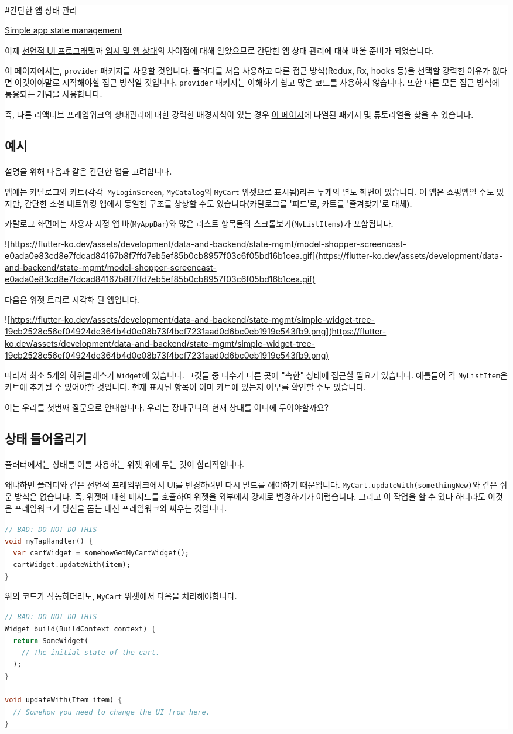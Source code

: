 #간단한 앱 상태 관리

[Simple app state management](https://flutter.dev/docs/development/data-and-backend/state-mgmt/simple)

 이제 [선언적 UI 프로그래밍](https://flutter-ko.dev/docs/development/data-and-backend/state-mgmt/declarative)과 [임시 및 앱 상태](https://flutter-ko.dev/docs/development/data-and-backend/state-mgmt/ephemeral-vs-app)의 차이점에 대해 알았으므로 간단한 앱 상태 관리에 대해 배울 준비가 되었습니다.

 이 페이지에서는, `provider` 패키지를 사용할 것입니다. 플러터를 처음 사용하고 다른 접근 방식(Redux, Rx, hooks 등)을 선택할 강력한 이유가 없다면 이것이야말로 시작해야할 접근 방식일 것입니다. `provider` 패키지는 이해하기 쉽고 많은 코드를 사용하지 않습니다. 또한 다른 모든 접근 방식에 통용되는 개념을 사용합니다.

즉, 다른 리액티브 프레임워크의 상태관리에 대한 강력한 배경지식이 있는 경우 [이 페이지](https://flutter-ko.dev/docs/development/data-and-backend/state-mgmt/options)에 나열된 패키지 및 튜토리얼을  찾을 수 있습니다.

## 예시

설명을 위해 다음과 같은 간단한 앱을 고려합니다.

앱에는 카탈로그와 카트(각각  `MyLoginScreen`, `MyCatalog`와 `MyCart` 위젯으로 표시됨)라는 두개의 별도 화면이 있습니다. 이 앱은 쇼핑앱일 수도 있지만, 간단한 소셜 네트워킹 앱에서 동일한 구조를 상상할 수도 있습니다(카탈로그를 '피드'로, 카트를 '즐겨찾기'로 대체). 

 카탈로그 화면에는 사용자 지정 앱 바(`MyAppBar`)와 많은 리스트 항목들의 스크롤보기(`MyListItems`)가 포함됩니다.

![https://flutter-ko.dev/assets/development/data-and-backend/state-mgmt/model-shopper-screencast-e0ada0e83cd8e7fdcad84167b8f7ffd7eb5ef85b0cb8957f03c6f05bd16b1cea.gif](https://flutter-ko.dev/assets/development/data-and-backend/state-mgmt/model-shopper-screencast-e0ada0e83cd8e7fdcad84167b8f7ffd7eb5ef85b0cb8957f03c6f05bd16b1cea.gif)

다음은 위젯 트리로 시각화 된 앱입니다.

![https://flutter-ko.dev/assets/development/data-and-backend/state-mgmt/simple-widget-tree-19cb2528c56ef04924de364b4d0e08b73f4bcf7231aad0d6bc0eb1919e543fb9.png](https://flutter-ko.dev/assets/development/data-and-backend/state-mgmt/simple-widget-tree-19cb2528c56ef04924de364b4d0e08b73f4bcf7231aad0d6bc0eb1919e543fb9.png)

따라서 최소 5개의 하위클래스가 `Widget`에 있습니다. 그것들 중 다수가 다른 곳에 "속한" 상태에  접근할 필요가 있습니다. 예를들어 각 `MyListItem`은 카트에 추가될 수 있어야할 것입니다. 현재 표시된 항목이 이미 카트에 있는지 여부를 확인할 수도 있습니다.

이는 우리를 첫번째 질문으로 안내합니다. 우리는 장바구니의 현재 상태를 어디에 두어야할까요?

## 상태 들어올리기

 플러터에서는 상태를 이를 사용하는 위젯 위에 두는 것이 합리적입니다.

왜냐하면 플러터와 같은 선언적 프레임워크에서 UI를 변경하려면 다시 빌드를 해야하기 때문입니다.  `MyCart.updateWith(somethingNew)`와 같은 쉬운 방식은 없습니다. 즉, 위젯에 대한 메서드를 호출하여 위젯을 외부에서 강제로 변경하기가 어렵습니다. 그리고 이 작업을 할 수 있다 하더라도 이것은 프레임워크가 당신을 돕는 대신 프레임워크와 싸우는 것입니다.

```dart
// BAD: DO NOT DO THIS
void myTapHandler() {
  var cartWidget = somehowGetMyCartWidget();
  cartWidget.updateWith(item);
}
```

 위의 코드가 작동하더라도, `MyCart` 위젯에서 다음을 처리해야합니다.

```dart
// BAD: DO NOT DO THIS
Widget build(BuildContext context) {
  return SomeWidget(
    // The initial state of the cart.
  );
}

void updateWith(Item item) {
  // Somehow you need to change the UI from here.
}
```

